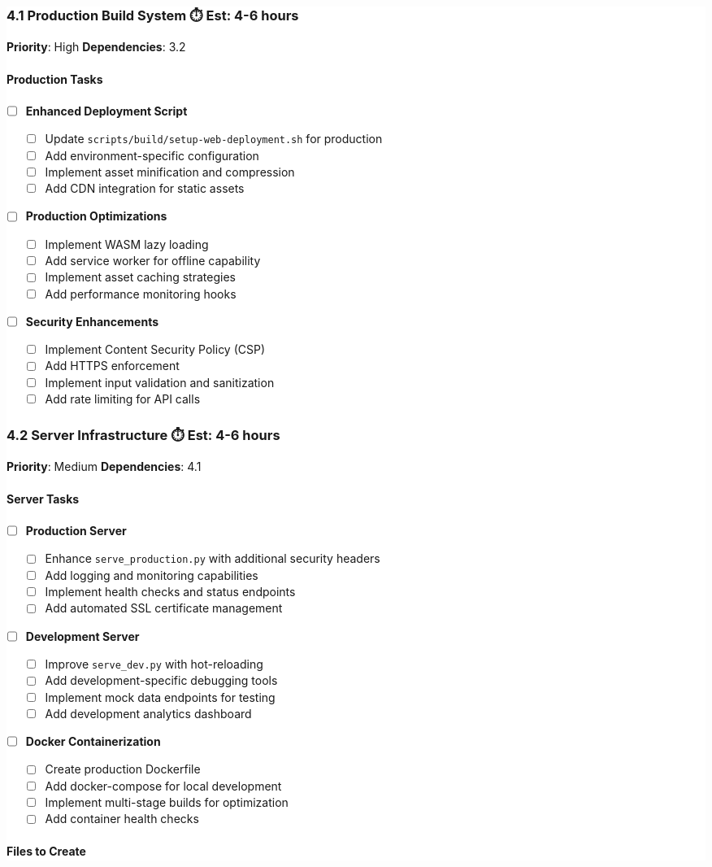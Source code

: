 ### 4.1 Production Build System ⏱️ Est: 4-6 hours

**Priority**: High
**Dependencies**: 3.2

#### Production Tasks

- [ ] **Enhanced Deployment Script**

  - [ ] Update `scripts/build/setup-web-deployment.sh` for production
  - [ ] Add environment-specific configuration
  - [ ] Implement asset minification and compression
  - [ ] Add CDN integration for static assets

- [ ] **Production Optimizations**

  - [ ] Implement WASM lazy loading
  - [ ] Add service worker for offline capability
  - [ ] Implement asset caching strategies
  - [ ] Add performance monitoring hooks

- [ ] **Security Enhancements**
  - [ ] Implement Content Security Policy (CSP)
  - [ ] Add HTTPS enforcement
  - [ ] Implement input validation and sanitization
  - [ ] Add rate limiting for API calls

### 4.2 Server Infrastructure ⏱️ Est: 4-6 hours

**Priority**: Medium
**Dependencies**: 4.1

#### Server Tasks

- [ ] **Production Server**

  - [ ] Enhance `serve_production.py` with additional security headers
  - [ ] Add logging and monitoring capabilities
  - [ ] Implement health checks and status endpoints
  - [ ] Add automated SSL certificate management

- [ ] **Development Server**

  - [ ] Improve `serve_dev.py` with hot-reloading
  - [ ] Add development-specific debugging tools
  - [ ] Implement mock data endpoints for testing
  - [ ] Add development analytics dashboard

- [ ] **Docker Containerization**
  - [ ] Create production Dockerfile
  - [ ] Add docker-compose for local development
  - [ ] Implement multi-stage builds for optimization
  - [ ] Add container health checks

#### Files to Create
